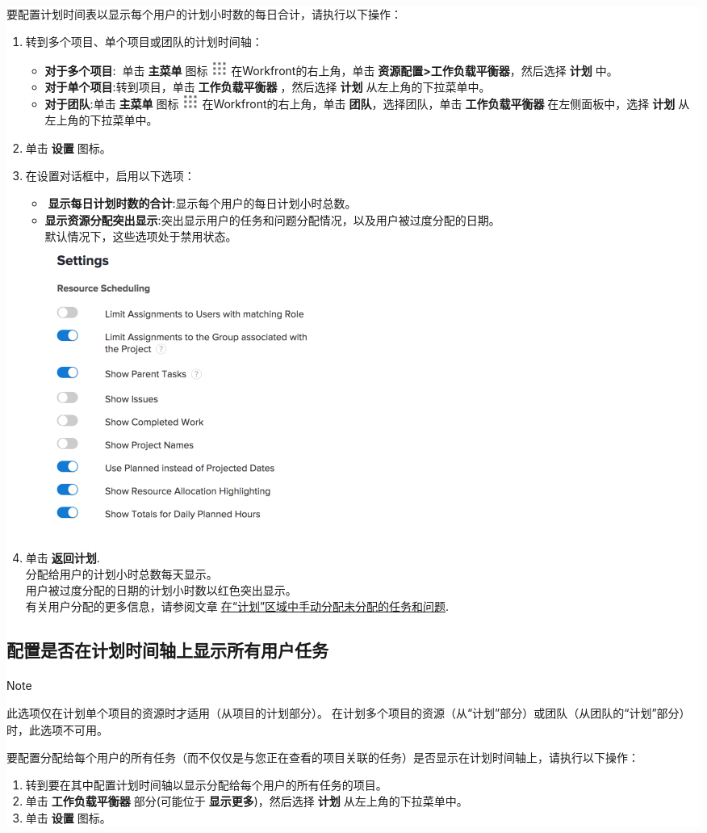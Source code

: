 要配置计划时间表以显示每个用户的计划小时数的每日合计，请执行以下操作： 

1. 转到多个项目、单个项目或团队的计划时间轴：

   * **对于多个项目**:  单击 **主菜单** 图标 ![](assets/main-menu-icon.png) 在Workfront的右上角，单击 **资源配置>工作负载平衡器**，然后选择 **计划** 中。
   * **对于单个项目**:转到项目，单击 **工作负载平衡器** ，然后选择 **计划** 从左上角的下拉菜单中。
   * **对于团队**:单击 **主菜单** 图标 ![](assets/main-menu-icon.png) 在Workfront的右上角，单击 **团队**，选择团队，单击 **工作负载平衡器** 在左侧面板中，选择 **计划** 从左上角的下拉菜单中。

1. 单击 **设置** 图标。

1. 在设置对话框中，启用以下选项：

   *  **显示每日计划时数的合计**:显示每个用户的每日计划小时总数。
   * **显示资源分配突出显示**:突出显示用户的任务和问题分配情况，以及用户被过度分配的日期。\
      默认情况下，这些选项处于禁用状态。\
      ![RS_all_settings__1_.png](assets/rs-all-settings--1--350x358.png)

1. 单击 **返回计划**.\
   分配给用户的计划小时总数每天显示。\
   用户被过度分配的日期的计划小时数以红色突出显示。\
   有关用户分配的更多信息，请参阅文章 [在“计划”区域中手动分配未分配的任务和问题](../../resource-mgmt/resource-scheduling/manually-assign-items-scheduling-areas.md).

## 配置是否在计划时间轴上显示所有用户任务

>[!NOTE]
>
>此选项仅在计划单个项目的资源时才适用（从项目的计划部分）。 在计划多个项目的资源（从“计划”部分）或团队（从团队的“计划”部分）时，此选项不可用。

要配置分配给每个用户的所有任务（而不仅仅是与您正在查看的项目关联的任务）是否显示在计划时间轴上，请执行以下操作：

1. 转到要在其中配置计划时间轴以显示分配给每个用户的所有任务的项目。
1. 单击 **工作负载平衡器** 部分(可能位于 **显示更多**)，然后选择 **计划** 从左上角的下拉菜单中。
1. 单击 **设置** 图标。
